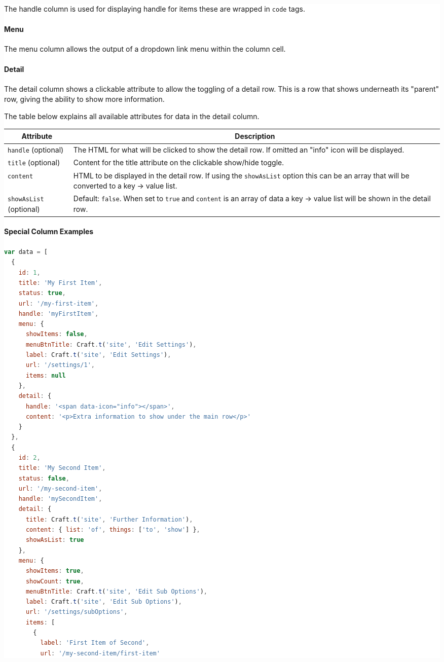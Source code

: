 The handle column is used for displaying handle for items these are wrapped in `code` tags.

#### Menu

The menu column allows the output of a dropdown link menu within the column cell.

#### Detail

The detail column shows a clickable attribute to allow the toggling of a detail row. This is a row that shows underneath its "parent" row, giving the ability to show more information.

The table below explains all available attributes for data in the detail column.

| Attribute               | Description                                                                                                                                  |
| ----------------------- | -------------------------------------------------------------------------------------------------------------------------------------------- |
| `handle` (optional)     | The HTML for what will be clicked to show the detail row. If omitted an "info" icon will be displayed.                                       |
| `title` (optional)      | Content for the title attribute on the clickable show/hide toggle.                                                                           |
| `content`               | HTML to be displayed in the detail row. If using the `showAsList` option this can be an array that will be converted to a key -> value list. |
| `showAsList` (optional) | Default: `false`. When set to `true` and `content` is an array of data a key -> value list will be shown in the detail row.                  |

#### Special Column Examples

```javascript
var data = [
  {
    id: 1,
    title: 'My First Item',
    status: true,
    url: '/my-first-item',
    handle: 'myFirstItem',
    menu: {
      showItems: false,
      menuBtnTitle: Craft.t('site', 'Edit Settings'),
      label: Craft.t('site', 'Edit Settings'),
      url: '/settings/1',
      items: null
    },
    detail: {
      handle: '<span data-icon="info"></span>',
      content: '<p>Extra information to show under the main row</p>'
    }
  },
  {
    id: 2,
    title: 'My Second Item',
    status: false,
    url: '/my-second-item',
    handle: 'mySecondItem',
    detail: {
      title: Craft.t('site', 'Further Information'),
      content: { list: 'of', things: ['to', 'show'] },
      showAsList: true    
    },
    menu: {
      showItems: true,
      showCount: true,
      menuBtnTitle: Craft.t('site', 'Edit Sub Options'),
      label: Craft.t('site', 'Edit Sub Options'),
      url: '/settings/subOptions',
      items: [
        {
          label: 'First Item of Second',
          url: '/my-second-item/first-item'
```
